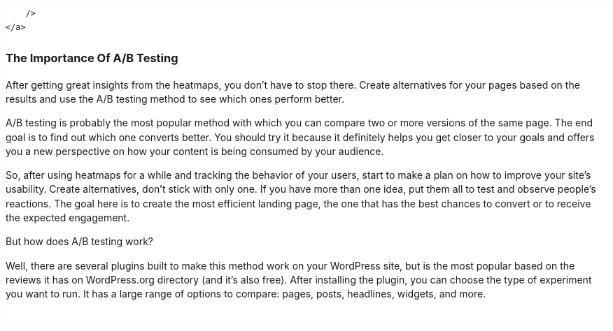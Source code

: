 		/>
	</a>

	
</figure>


<h3 id="the-importance-of-a-b-testing">The Importance Of A/B Testing</h3>

<p>After getting great insights from the heatmaps, you don’t have to stop there. Create alternatives for your pages based on the results and use the A/B testing method to see which ones perform better.</p>

<p>A/B testing is probably the most popular method with which you can compare two or more versions of the same page. The end goal is to find out which one converts better. You should try it because it definitely helps you get closer to your goals and offers you a new perspective on how your content is being consumed by your audience.</p>

<p>So, after using heatmaps for a while and tracking the behavior of your users, start to make a plan on how to improve your site’s usability. Create alternatives, don’t stick with only one. If you have more than one idea, put them all to test and observe people’s reactions. The goal here is to create the most efficient landing page, the one that has the best chances to convert or to receive the expected engagement.</p>

<p>But how does A/B testing work?</p>

<p>Well, there are several plugins built to make this method work on your WordPress site, but  is the most popular based on the reviews it has on WordPress.org directory (and it&rsquo;s also free). After installing the plugin, you can choose the type of experiment you want to run. It has a large range of options to compare: pages, posts, headlines, widgets, and more.</p>











<figure >
	<a href="https://cloud.netlifyusercontent.com/assets/344dbf88-fdf9-42bb-adb4-46f01eedd629/4b84fe1d-5d0e-46f1-a0dc-ec20e62cc01e/wordpress-heatmaps-image-7.jpg">
		<img
			srcset="https://res.cloudinary.com/indysigner/image/fetch/f_auto,q_auto/w_400/https://cloud.netlifyusercontent.com/assets/344dbf88-fdf9-42bb-adb4-46f01eedd629/4b84fe1d-5d0e-46f1-a0dc-ec20e62cc01e/wordpress-heatmaps-image-7.jpg 400w,
			        https://res.cloudinary.com/indysigner/image/fetch/f_auto,q_auto/w_800/https://cloud.netlifyusercontent.com/assets/344dbf88-fdf9-42bb-adb4-46f01eedd629/4b84fe1d-5d0e-46f1-a0dc-ec20e62cc01e/wordpress-heatmaps-image-7.jpg 800w,
			        https://res.cloudinary.com/indysigner/image/fetch/f_auto,q_auto/w_1200/https://cloud.netlifyusercontent.com/assets/344dbf88-fdf9-42bb-adb4-46f01eedd629/4b84fe1d-5d0e-46f1-a0dc-ec20e62cc01e/wordpress-heatmaps-image-7.jpg 1200w,
			        https://res.cloudinary.com/indysigner/image/fetch/f_auto,q_auto/w_1600/https://cloud.netlifyusercontent.com/assets/344dbf88-fdf9-42bb-adb4-46f01eedd629/4b84fe1d-5d0e-46f1-a0dc-ec20e62cc01e/wordpress-heatmaps-image-7.jpg 1600w,
			        https://res.cloudinary.com/indysigner/image/fetch/f_auto,q_auto/w_2000/https://cloud.netlifyusercontent.com/assets/344dbf88-fdf9-42bb-adb4-46f01eedd629/4b84fe1d-5d0e-46f1-a0dc-ec20e62cc01e/wordpress-heatmaps-image-7.jpg 2000w"
			src="https://res.cloudinary.com/indysigner/image/fetch/f_auto,q_auto/w_400/https://cloud.netlifyusercontent.com/assets/344dbf88-fdf9-42bb-adb4-46f01eedd629/4b84fe1d-5d0e-46f1-a0dc-ec20e62cc01e/wordpress-heatmaps-image-7.jpg"
			sizes="100vw"
			alt=""
		/>
	</a>
